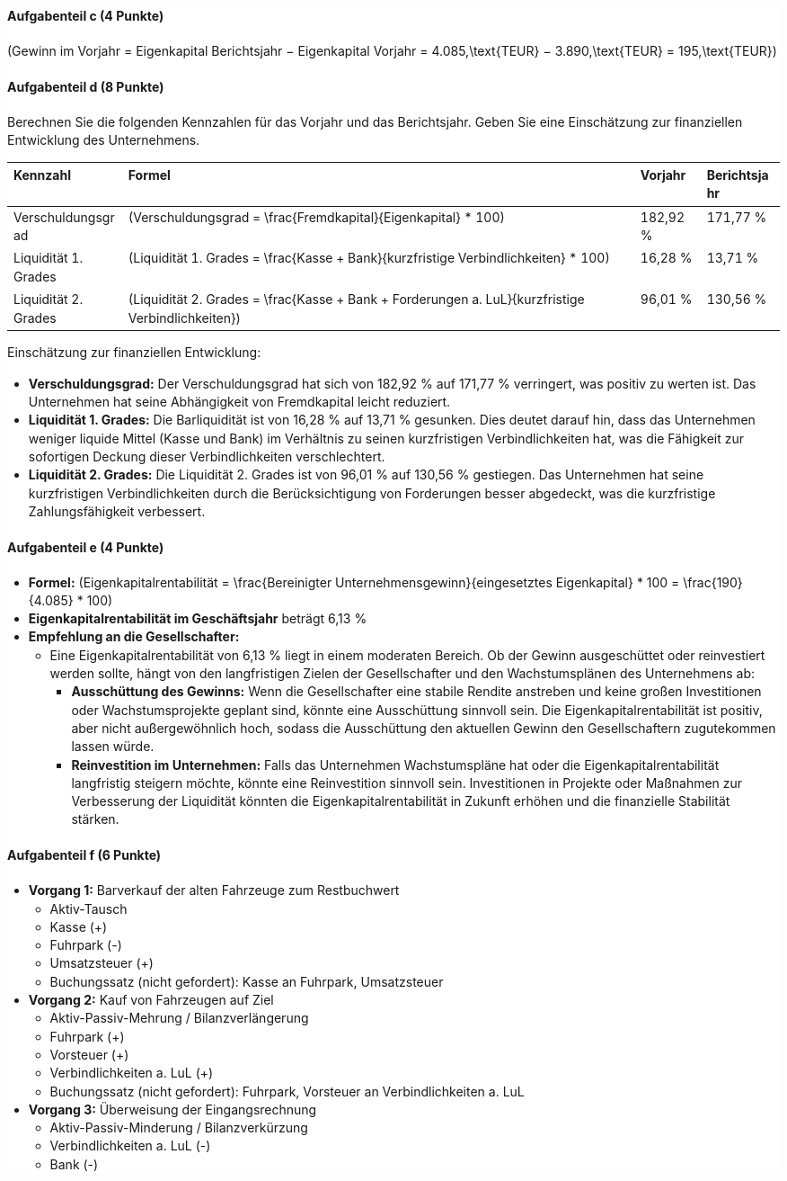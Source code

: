 #### Aufgabenteil c (4 Punkte)

\(Gewinn im Vorjahr = Eigenkapital Berichtsjahr − Eigenkapital Vorjahr = 4.085\,\text{TEUR} − 3.890\,\text{TEUR} = 195\,\text{TEUR}\)

#### Aufgabenteil d (8 Punkte)

Berechnen Sie die folgenden Kennzahlen für das Vorjahr und das Berichtsjahr. Geben Sie eine Einschätzung zur finanziellen Entwicklung des Unternehmens.

| Kennzahl | Formel | Vorjahr | Berichtsjahr |
| :--- | :--- | :--- | :--- |
| Verschuldungsgrad | \(Verschuldungsgrad = \frac{Fremdkapital}{Eigenkapital​} * 100\) | 182,92 % | 171,77 % |
| Liquidität 1. Grades | \(Liquidität 1. Grades = \frac{Kasse + Bank}{kurzfristige Verbindlichkeiten}​ * 100\) | 16,28 % | 13,71 % |
| Liquidität 2. Grades | \(Liquidität 2. Grades = \frac{Kasse + Bank + Forderungen a. LuL}{kurzfristige Verbindlichkeiten}) | 96,01 % | 130,56 % |

Einschätzung zur finanziellen Entwicklung:

- **Verschuldungsgrad:** Der Verschuldungsgrad hat sich von 182,92 % auf 171,77 % verringert, was positiv zu werten ist. Das Unternehmen hat seine Abhängigkeit von Fremdkapital leicht reduziert.
- **Liquidität 1. Grades:** Die Barliquidität ist von 16,28 % auf 13,71 % gesunken. Dies deutet darauf hin, dass das Unternehmen weniger liquide Mittel (Kasse und Bank) im Verhältnis zu seinen kurzfristigen Verbindlichkeiten hat, was die Fähigkeit zur sofortigen Deckung dieser Verbindlichkeiten verschlechtert.
- **Liquidität 2. Grades:** Die Liquidität 2. Grades ist von 96,01 % auf 130,56 % gestiegen. Das Unternehmen hat seine kurzfristigen Verbindlichkeiten durch die Berücksichtigung von Forderungen besser abgedeckt, was die kurzfristige Zahlungsfähigkeit verbessert.

#### Aufgabenteil e (4 Punkte)

- **Formel:** \(Eigenkapitalrentabilität = \frac{Bereinigter Unternehmensgewinn}{eingesetztes Eigenkapital} * 100 = \frac{190}{4.085} * 100\)
- **Eigenkapitalrentabilität im Geschäftsjahr** beträgt 6,13 %
- **Empfehlung an die Gesellschafter:**
  - Eine Eigenkapitalrentabilität von 6,13 % liegt in einem moderaten Bereich. Ob der Gewinn ausgeschüttet oder reinvestiert werden sollte, hängt von den langfristigen Zielen der Gesellschafter und den Wachstumsplänen des Unternehmens ab:
    - **Ausschüttung des Gewinns:** Wenn die Gesellschafter eine stabile Rendite anstreben und keine großen Investitionen oder Wachstumsprojekte geplant sind, könnte eine Ausschüttung sinnvoll sein. Die Eigenkapitalrentabilität ist positiv, aber nicht außergewöhnlich hoch, sodass die Ausschüttung den aktuellen Gewinn den Gesellschaftern zugutekommen lassen würde.
    - **Reinvestition im Unternehmen:** Falls das Unternehmen Wachstumspläne hat oder die Eigenkapitalrentabilität langfristig steigern möchte, könnte eine Reinvestition sinnvoll sein. Investitionen in Projekte oder Maßnahmen zur Verbesserung der Liquidität könnten die Eigenkapitalrentabilität in Zukunft erhöhen und die finanzielle Stabilität stärken.

#### Aufgabenteil f (6 Punkte)

- **Vorgang 1:** Barverkauf der alten Fahrzeuge zum Restbuchwert
  - Aktiv-Tausch
  - Kasse (+)
  - Fuhrpark (-)
  - Umsatzsteuer (+)
  - Buchungssatz (nicht gefordert): Kasse an Fuhrpark, Umsatzsteuer
- **Vorgang 2:** Kauf von Fahrzeugen auf Ziel
  - Aktiv-Passiv-Mehrung / Bilanzverlängerung
  - Fuhrpark (+)
  - Vorsteuer (+)
  - Verbindlichkeiten a. LuL (+)
  - Buchungssatz (nicht gefordert): Fuhrpark, Vorsteuer an Verbindlichkeiten a. LuL
- **Vorgang 3:** Überweisung der Eingangsrechnung
  - Aktiv-Passiv-Minderung / Bilanzverkürzung
  - Verbindlichkeiten a. LuL (-)
  - Bank (-)